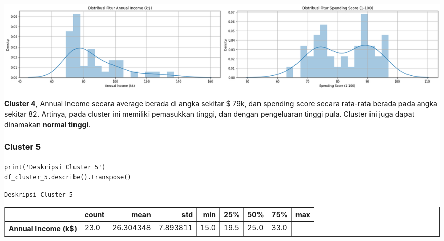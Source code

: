 
![png](/images/mall/Mall%20Customer%20Segmentation_77_0.png)


**Cluster 4**, Annual Income secara average berada di angka sekitar $ 79k, dan spending score secara rata-rata berada pada angka sekitar 82. Artinya, pada cluster ini memiliki pemasukkan tinggi, dan dengan pengeluaran tinggi pula. Cluster ini juga dapat dinamakan **normal tinggi**.

### Cluster 5


```
print('Deskripsi Cluster 5')
df_cluster_5.describe().transpose()
```

    Deskripsi Cluster 5





<div>
<style scoped>
    .dataframe tbody tr th:only-of-type {
        vertical-align: middle;
    }

    .dataframe tbody tr th {
        vertical-align: top;
    }

    .dataframe thead th {
        text-align: right;
    }
</style>
<table border="1" class="dataframe">
  <thead>
    <tr style="text-align: right;">
      <th></th>
      <th>count</th>
      <th>mean</th>
      <th>std</th>
      <th>min</th>
      <th>25%</th>
      <th>50%</th>
      <th>75%</th>
      <th>max</th>
    </tr>
  </thead>
  <tbody>
    <tr>
      <th>Annual Income (k$)</th>
      <td>23.0</td>
      <td>26.304348</td>
      <td>7.893811</td>
      <td>15.0</td>
      <td>19.5</td>
      <td>25.0</td>
      <td>33.0</td>